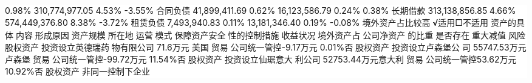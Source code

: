 0.98%
310,774,977.05
4.53%
-3.55%
合同负债
41,899,411.69
0.62%
16,123,586.79
0.24%
0.38%
长期借款
313,138,856.85
4.66%
574,449,376.80
8.38%
-3.72%
租赁负债
7,493,940.83
0.11%
13,181,346.40
0.19%
-0.08%
境外资产占比较高
√适用□不适用
资产的具体
内容
形成原因
资产规模
所在地
运营
模式
保障资产安全
性的控制措施
收益状况
境外资产占
公司净资产
的比重
是否存在
重大减值
风险
股权资产
投资设立英德瑞药
物有限公司
71.6万元
美国
贸易
公司统一管控-9.17万元
0.01%否
股权资产
投资设立卢森堡公
司
55747.53万元卢森堡
贸易
公司统一管控-99.72万元
11.54%否
股权资产
投资设立仙琚意大
利公司
52753.44万元意大利
贸易
公司统一管控53.62万元
10.92%否
股权资产
非同一控制下企业